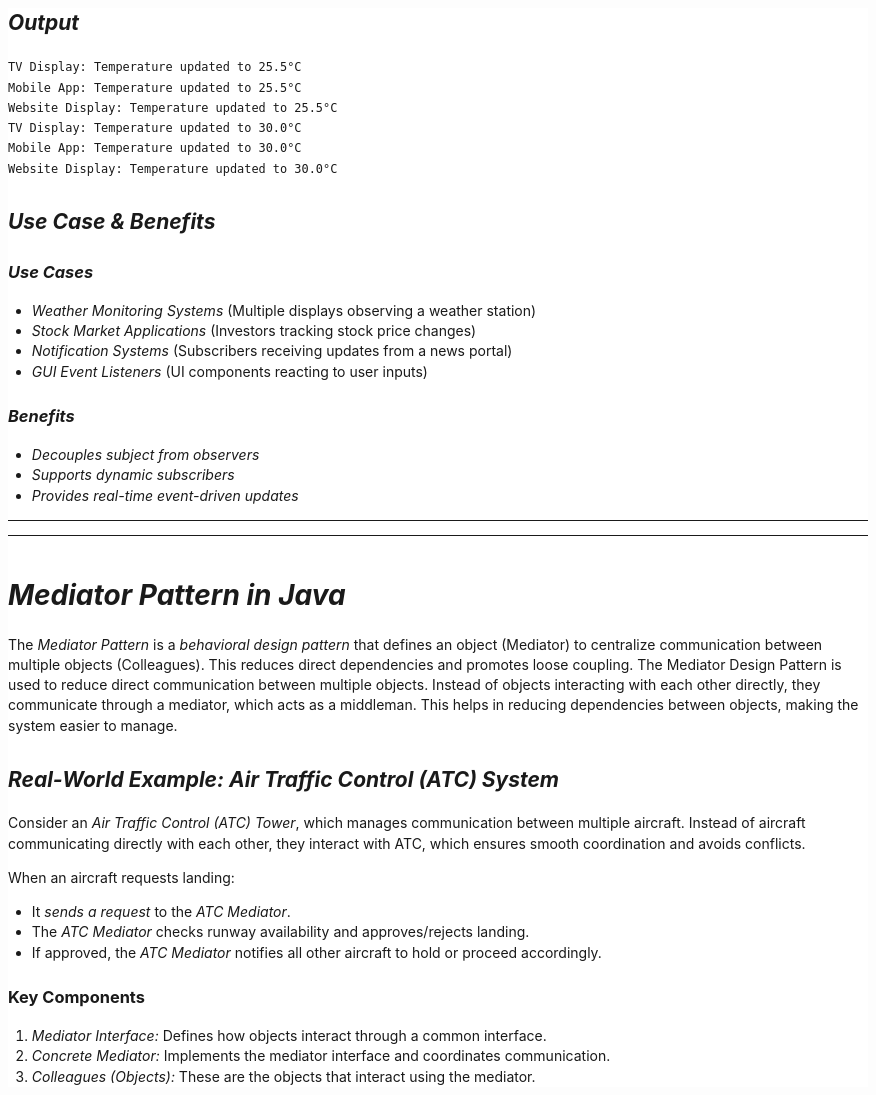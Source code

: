 ## *Output*
```
TV Display: Temperature updated to 25.5°C
Mobile App: Temperature updated to 25.5°C
Website Display: Temperature updated to 25.5°C
TV Display: Temperature updated to 30.0°C
Mobile App: Temperature updated to 30.0°C
Website Display: Temperature updated to 30.0°C
```


## *Use Case & Benefits*
### *Use Cases*
- *Weather Monitoring Systems* (Multiple displays observing a weather station)
- *Stock Market Applications* (Investors tracking stock price changes)
- *Notification Systems* (Subscribers receiving updates from a news portal)
- *GUI Event Listeners* (UI components reacting to user inputs)

### *Benefits*
- *Decouples subject from observers*
- *Supports dynamic subscribers*
- *Provides real-time event-driven updates*

---

___________________________________________________________________________________________________________________________________________________
# *Mediator Pattern in Java*  

The *Mediator Pattern* is a *behavioral design pattern* that defines an object (Mediator) to centralize communication between multiple objects (Colleagues). This reduces direct dependencies and promotes loose coupling.
The Mediator Design Pattern is used to reduce direct communication between multiple objects. Instead of objects interacting with each other directly, they communicate through a mediator, which acts as a middleman. This helps in reducing dependencies between objects, making the system easier to manage.

## *Real-World Example: Air Traffic Control (ATC) System*  
Consider an *Air Traffic Control (ATC) Tower*, which manages communication between multiple aircraft. Instead of aircraft communicating directly with each other, they interact with ATC, which ensures smooth coordination and avoids conflicts.

When an aircraft requests landing:
- It *sends a request* to the *ATC Mediator*.
- The *ATC Mediator* checks runway availability and approves/rejects landing.
- If approved, the *ATC Mediator* notifies all other aircraft to hold or proceed accordingly.

### Key Components
1. *Mediator Interface:* Defines how objects interact through a common interface.
2. *Concrete Mediator:* Implements the mediator interface and coordinates communication.
3. *Colleagues (Objects):* These are the objects that interact using the mediator.
